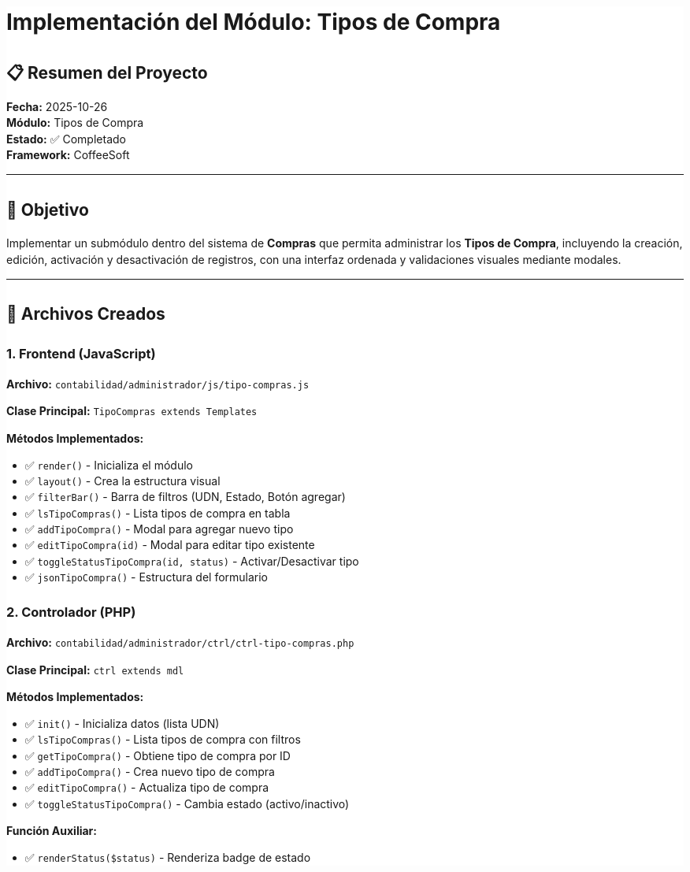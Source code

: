 # Implementación del Módulo: Tipos de Compra

## 📋 Resumen del Proyecto

**Fecha:** 2025-10-26  
**Módulo:** Tipos de Compra  
**Estado:** ✅ Completado  
**Framework:** CoffeeSoft

---

## 🎯 Objetivo

Implementar un submódulo dentro del sistema de **Compras** que permita administrar los **Tipos de Compra**, incluyendo la creación, edición, activación y desactivación de registros, con una interfaz ordenada y validaciones visuales mediante modales.

---

## 📁 Archivos Creados

### 1. Frontend (JavaScript)
**Archivo:** `contabilidad/administrador/js/tipo-compras.js`

**Clase Principal:** `TipoCompras extends Templates`

**Métodos Implementados:**
- ✅ `render()` - Inicializa el módulo
- ✅ `layout()` - Crea la estructura visual
- ✅ `filterBar()` - Barra de filtros (UDN, Estado, Botón agregar)
- ✅ `lsTipoCompras()` - Lista tipos de compra en tabla
- ✅ `addTipoCompra()` - Modal para agregar nuevo tipo
- ✅ `editTipoCompra(id)` - Modal para editar tipo existente
- ✅ `toggleStatusTipoCompra(id, status)` - Activar/Desactivar tipo
- ✅ `jsonTipoCompra()` - Estructura del formulario

### 2. Controlador (PHP)
**Archivo:** `contabilidad/administrador/ctrl/ctrl-tipo-compras.php`

**Clase Principal:** `ctrl extends mdl`

**Métodos Implementados:**
- ✅ `init()` - Inicializa datos (lista UDN)
- ✅ `lsTipoCompras()` - Lista tipos de compra con filtros
- ✅ `getTipoCompra()` - Obtiene tipo de compra por ID
- ✅ `addTipoCompra()` - Crea nuevo tipo de compra
- ✅ `editTipoCompra()` - Actualiza tipo de compra
- ✅ `toggleStatusTipoCompra()` - Cambia estado (activo/inactivo)

**Función Auxiliar:**
- ✅ `renderStatus($status)` - Renderiza badge de estado
